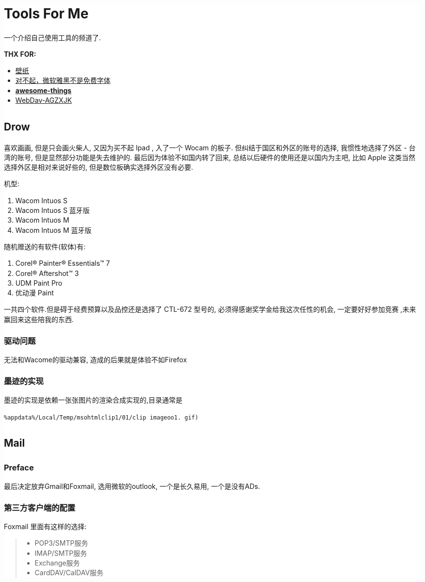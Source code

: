 # Tools For Me

一个介绍自己使用工具的频道了.

**THX FOR:**
- [壁纸](https://www.jianshu.com/p/3901fc831a97)
- [对不起，微软雅黑不是免费字体](https://zhuanlan.zhihu.com/p/30568782)
- **[awesome-things](https://github.com/ctimbai/awesome-things)**
- [WebDav-AGZXJK](https://www.coolapk.com/feed/22408357?shareKey=ZjMyOWU2MzUxMmI4NWZlMzEzMjg~)


## Drow

喜欢画画, 但是只会画火柴人, 又因为买不起 Ipad , 入了一个 Wocam 的板子. 但纠结于国区和外区的账号的选择,  我惯性地选择了外区 - 台湾的账号,  但是显然部分功能是失去维护的.  最后因为体验不如国内转了回来,  总结以后硬件的使用还是以国内为主吧,  比如 Apple 这类当然选择外区是相对来说好些的,  但是数位板确实选择外区没有必要.

机型:
1. Wacom Intuos S
2. Wacom Intuos S 蓝牙版
3. Wacom Intuos M
4. Wacom Intuos M 蓝牙版

随机赠送的有软件(软体)有:
1. Corel® Painter® Essentials™ 7
2. Corel® Aftershot™ 3
3. UDM Paint Pro
4. 优动漫 Paint

一共四个软件.但是碍于经费预算以及品控还是选择了 CTL-672  型号的,  必须得感谢奖学金给我这次任性的机会,  一定要好好参加竞赛 ,未来赢回来这些陪我的东西.

### 驱动问题
无法和Wacome的驱动兼容,  造成的后果就是体验不如Firefox

### 墨迹的实现
墨迹的实现是依赖一张张图片的渲染合成实现的,目录通常是
```
%appdata%/Local/Temp/msohtmlclip1/01/clip imageoo1. gif)
```

## Mail

### Preface

最后决定放弃Gmail和Foxmail, 选用微软的outlook, 一个是长久易用, 一个是没有ADs.

### 第三方客户端的配置

Foxmail 里面有这样的选择:

> + POP3/SMTP服务
> + IMAP/SMTP服务 
> + Exchange服务
> + CardDAV/CalDAV服务
